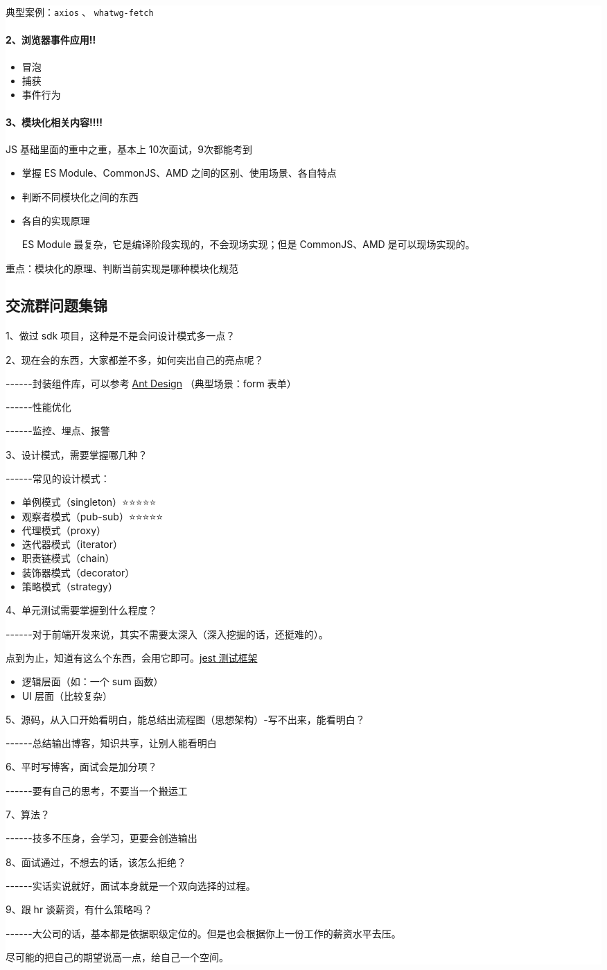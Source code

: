 典型案例：`axios` 、 `whatwg-fetch`

#### 2、浏览器事件应用‼️

* 冒泡
* 捕获
* 事件行为

#### 3、模块化相关内容‼️‼️

JS 基础里面的重中之重，基本上 10次面试，9次都能考到

* 掌握 ES Module、CommonJS、AMD 之间的区别、使用场景、各自特点

* 判断不同模块化之间的东西

* 各自的实现原理

  ES Module 最复杂，它是编译阶段实现的，不会现场实现；但是 CommonJS、AMD 是可以现场实现的。

重点：模块化的原理、判断当前实现是哪种模块化规范

## 交流群问题集锦

1、做过 sdk 项目，这种是不是会问设计模式多一点？

2、现在会的东西，大家都差不多，如何突出自己的亮点呢？

------封装组件库，可以参考 [Ant Design](https://ant.design/index-cn) （典型场景：form 表单）

------性能优化

------监控、埋点、报警

3、设计模式，需要掌握哪几种？

------常见的设计模式：

* 单例模式（singleton）⭐️⭐️⭐️⭐️⭐️
* 观察者模式（pub-sub）⭐️⭐️⭐️⭐️⭐️
* 代理模式（proxy）
* 迭代器模式（iterator）
* 职责链模式（chain）
* 装饰器模式（decorator）
* 策略模式（strategy）

4、单元测试需要掌握到什么程度？

------对于前端开发来说，其实不需要太深入（深入挖掘的话，还挺难的）。

点到为止，知道有这么个东西，会用它即可。[jest 测试框架](https://jestjs.io/zh-Hans/)

* 逻辑层面（如：一个 sum 函数）
* UI 层面（比较复杂）

5、源码，从入口开始看明白，能总结出流程图（思想架构）-写不出来，能看明白？

------总结输出博客，知识共享，让别人能看明白

6、平时写博客，面试会是加分项？

------要有自己的思考，不要当一个搬运工

7、算法？

------技多不压身，会学习，更要会创造输出

8、面试通过，不想去的话，该怎么拒绝？

------实话实说就好，面试本身就是一个双向选择的过程。

9、跟 hr 谈薪资，有什么策略吗？

------大公司的话，基本都是依据职级定位的。但是也会根据你上一份工作的薪资水平去压。

尽可能的把自己的期望说高一点，给自己一个空间。
